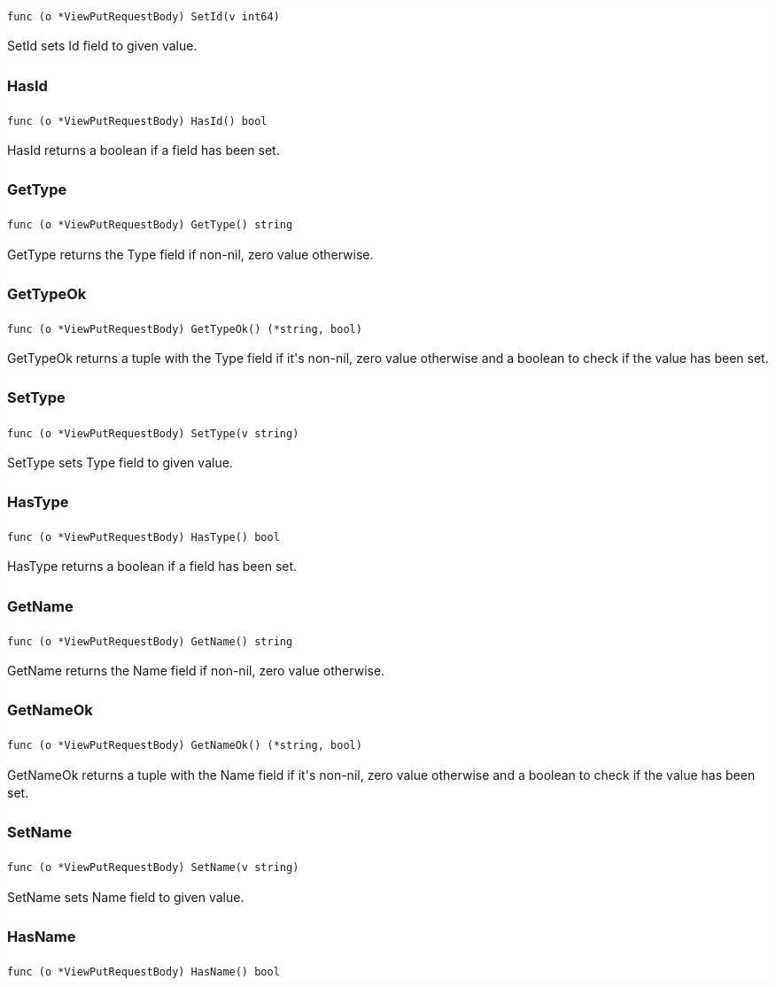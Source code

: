 `func (o *ViewPutRequestBody) SetId(v int64)`

SetId sets Id field to given value.

### HasId

`func (o *ViewPutRequestBody) HasId() bool`

HasId returns a boolean if a field has been set.

### GetType

`func (o *ViewPutRequestBody) GetType() string`

GetType returns the Type field if non-nil, zero value otherwise.

### GetTypeOk

`func (o *ViewPutRequestBody) GetTypeOk() (*string, bool)`

GetTypeOk returns a tuple with the Type field if it's non-nil, zero value otherwise
and a boolean to check if the value has been set.

### SetType

`func (o *ViewPutRequestBody) SetType(v string)`

SetType sets Type field to given value.

### HasType

`func (o *ViewPutRequestBody) HasType() bool`

HasType returns a boolean if a field has been set.

### GetName

`func (o *ViewPutRequestBody) GetName() string`

GetName returns the Name field if non-nil, zero value otherwise.

### GetNameOk

`func (o *ViewPutRequestBody) GetNameOk() (*string, bool)`

GetNameOk returns a tuple with the Name field if it's non-nil, zero value otherwise
and a boolean to check if the value has been set.

### SetName

`func (o *ViewPutRequestBody) SetName(v string)`

SetName sets Name field to given value.

### HasName

`func (o *ViewPutRequestBody) HasName() bool`
